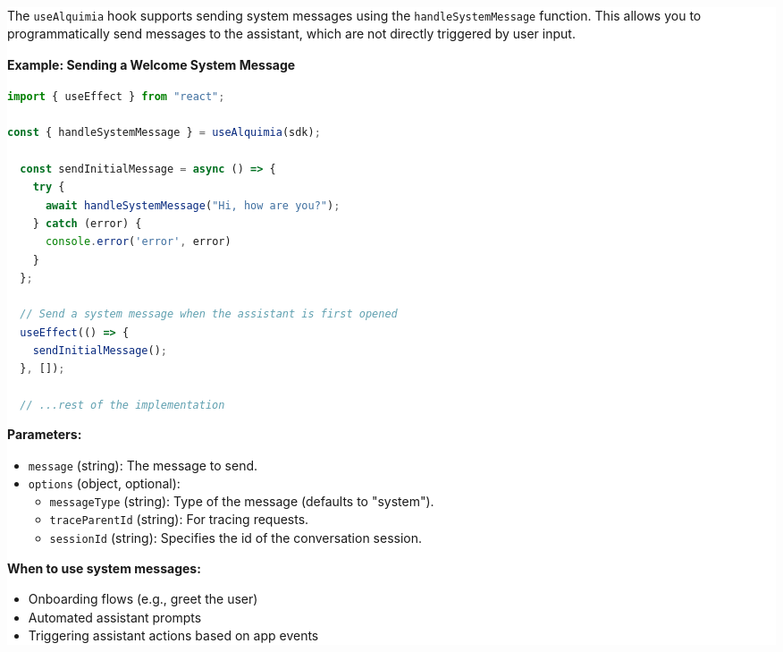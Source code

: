 The `useAlquimia` hook supports sending system messages using the `handleSystemMessage` function. This allows you to programmatically send messages to the assistant, which are not directly triggered by user input.

**Example: Sending a Welcome System Message**

```typescript
import { useEffect } from "react";

const { handleSystemMessage } = useAlquimia(sdk);

  const sendInitialMessage = async () => {
    try {
      await handleSystemMessage("Hi, how are you?");
    } catch (error) {
      console.error('error', error)
    }
  };

  // Send a system message when the assistant is first opened
  useEffect(() => {
    sendInitialMessage();
  }, []);

  // ...rest of the implementation
```

**Parameters:**
- `message` (string): The message to send.
- `options` (object, optional):
  - `messageType` (string): Type of the message (defaults to "system").
  - `traceParentId` (string): For tracing requests.
  - `sessionId` (string): Specifies the id of the conversation session.

**When to use system messages:**
- Onboarding flows (e.g., greet the user)
- Automated assistant prompts
- Triggering assistant actions based on app events